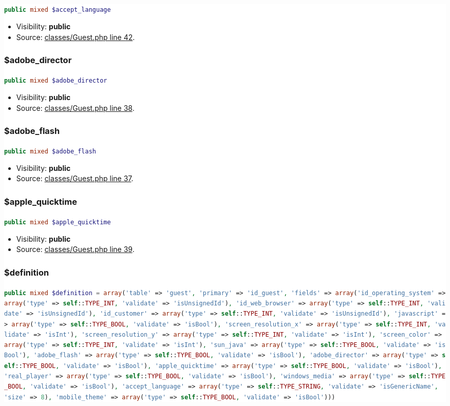 ```php
public mixed $accept_language
```





* Visibility: **public**
* Source: [classes/Guest.php line 42](https://github.com/PrestaShop/PrestaShop/blob/1.6.0.5/classes/Guest.php#L42).


### <a name="property-$adobe_director"></a>$adobe_director

```php
public mixed $adobe_director
```





* Visibility: **public**
* Source: [classes/Guest.php line 38](https://github.com/PrestaShop/PrestaShop/blob/1.6.0.5/classes/Guest.php#L38).


### <a name="property-$adobe_flash"></a>$adobe_flash

```php
public mixed $adobe_flash
```





* Visibility: **public**
* Source: [classes/Guest.php line 37](https://github.com/PrestaShop/PrestaShop/blob/1.6.0.5/classes/Guest.php#L37).


### <a name="property-$apple_quicktime"></a>$apple_quicktime

```php
public mixed $apple_quicktime
```





* Visibility: **public**
* Source: [classes/Guest.php line 39](https://github.com/PrestaShop/PrestaShop/blob/1.6.0.5/classes/Guest.php#L39).


### <a name="property-$definition"></a>$definition

```php
public mixed $definition = array('table' => 'guest', 'primary' => 'id_guest', 'fields' => array('id_operating_system' => array('type' => self::TYPE_INT, 'validate' => 'isUnsignedId'), 'id_web_browser' => array('type' => self::TYPE_INT, 'validate' => 'isUnsignedId'), 'id_customer' => array('type' => self::TYPE_INT, 'validate' => 'isUnsignedId'), 'javascript' => array('type' => self::TYPE_BOOL, 'validate' => 'isBool'), 'screen_resolution_x' => array('type' => self::TYPE_INT, 'validate' => 'isInt'), 'screen_resolution_y' => array('type' => self::TYPE_INT, 'validate' => 'isInt'), 'screen_color' => array('type' => self::TYPE_INT, 'validate' => 'isInt'), 'sun_java' => array('type' => self::TYPE_BOOL, 'validate' => 'isBool'), 'adobe_flash' => array('type' => self::TYPE_BOOL, 'validate' => 'isBool'), 'adobe_director' => array('type' => self::TYPE_BOOL, 'validate' => 'isBool'), 'apple_quicktime' => array('type' => self::TYPE_BOOL, 'validate' => 'isBool'), 'real_player' => array('type' => self::TYPE_BOOL, 'validate' => 'isBool'), 'windows_media' => array('type' => self::TYPE_BOOL, 'validate' => 'isBool'), 'accept_language' => array('type' => self::TYPE_STRING, 'validate' => 'isGenericName', 'size' => 8), 'mobile_theme' => array('type' => self::TYPE_BOOL, 'validate' => 'isBool')))
```
